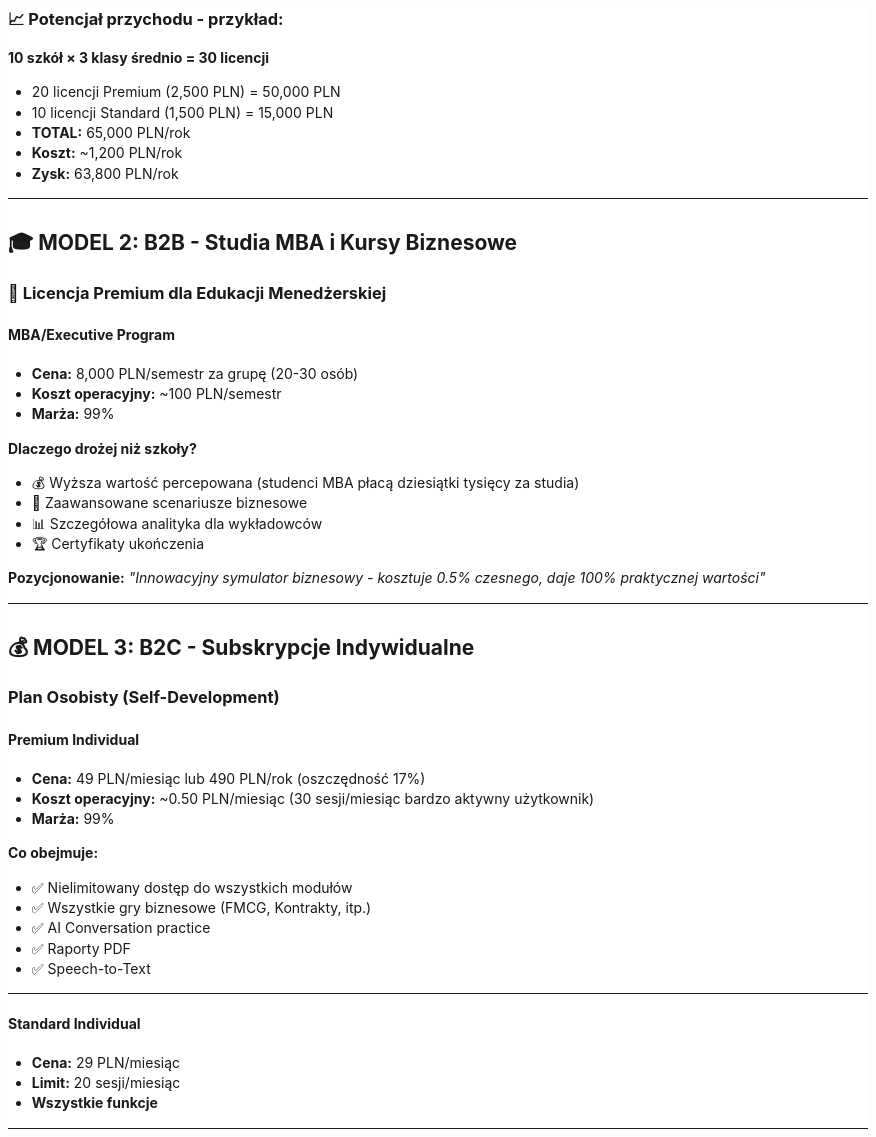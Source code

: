 
### 📈 **Potencjał przychodu - przykład:**

**10 szkół × 3 klasy średnio = 30 licencji**
- 20 licencji Premium (2,500 PLN) = 50,000 PLN
- 10 licencji Standard (1,500 PLN) = 15,000 PLN
- **TOTAL:** 65,000 PLN/rok
- **Koszt:** ~1,200 PLN/rok
- **Zysk:** 63,800 PLN/rok

---

## 🎓 MODEL 2: B2B - Studia MBA i Kursy Biznesowe

### 💼 **Licencja Premium dla Edukacji Menedżerskiej**

#### **MBA/Executive Program**
- **Cena:** 8,000 PLN/semestr za grupę (20-30 osób)
- **Koszt operacyjny:** ~100 PLN/semestr
- **Marża:** 99%

**Dlaczego drożej niż szkoły?**
- 💰 Wyższa wartość percepowana (studenci MBA płacą dziesiątki tysięcy za studia)
- 🎯 Zaawansowane scenariusze biznesowe
- 📊 Szczegółowa analityka dla wykładowców
- 🏆 Certyfikaty ukończenia

**Pozycjonowanie:**
*"Innowacyjny symulator biznesowy - kosztuje 0.5% czesnego, daje 100% praktycznej wartości"*

---

## 💰 MODEL 3: B2C - Subskrypcje Indywidualne

### **Plan Osobisty (Self-Development)**

#### **Premium Individual**
- **Cena:** 49 PLN/miesiąc lub 490 PLN/rok (oszczędność 17%)
- **Koszt operacyjny:** ~0.50 PLN/miesiąc (30 sesji/miesiąc bardzo aktywny użytkownik)
- **Marża:** 99%

**Co obejmuje:**
- ✅ Nielimitowany dostęp do wszystkich modułów
- ✅ Wszystkie gry biznesowe (FMCG, Kontrakty, itp.)
- ✅ AI Conversation practice
- ✅ Raporty PDF
- ✅ Speech-to-Text

---

#### **Standard Individual**
- **Cena:** 29 PLN/miesiąc
- **Limit:** 20 sesji/miesiąc
- **Wszystkie funkcje**

---